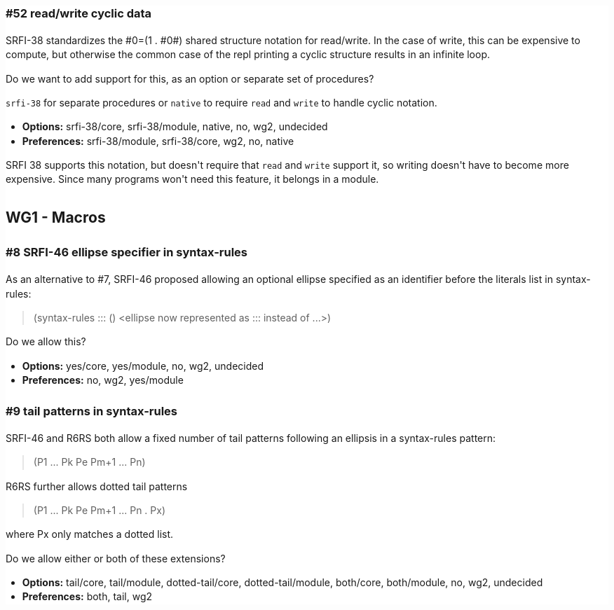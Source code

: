 ### #52 read/write cyclic data

SRFI-38 standardizes the #0=(1 . #0#) shared
structure notation for read/write.  In the case
of write, this can be expensive to compute, but
otherwise the common case of the repl printing
a cyclic structure results in an infinite loop.

Do we want to add support for this, as an option
or separate set of procedures?

`srfi-38` for separate procedures or `native` to require `read` and
`write` to handle cyclic notation.

* **Options:** srfi-38/core, srfi-38/module, native, no, wg2, undecided
* **Preferences:** srfi-38/module, srfi-38/core, wg2, no, native

SRFI 38 supports this notation, but doesn't require that `read` and
`write` support it, so writing doesn't have to become more expensive.
Since many programs won't need this feature, it belongs in a module.

## WG1 - Macros

### #8 SRFI-46 ellipse specifier in syntax-rules

As an alternative to #7, SRFI-46 proposed
allowing an optional ellipse specified as
an identifier before the literals list in
syntax-rules:

> (syntax-rules ::: ()
> <ellipse now represented as ::: instead of ...>)

Do we allow this?

* **Options:** yes/core, yes/module, no, wg2, undecided
* **Preferences:** no, wg2, yes/module

### #9 tail patterns in syntax-rules

SRFI-46 and R6RS both allow a fixed number of
tail patterns following an ellipsis in a syntax-rules
pattern:

> (P1 ... Pk Pe <ellipsis> Pm+1 ... Pn)

R6RS further allows dotted tail patterns

> (P1 ... Pk Pe <ellipsis> Pm+1 ... Pn . Px)

where Px only matches a dotted list.

Do we allow either or both of these extensions?

* **Options:** tail/core, tail/module, dotted-tail/core, dotted-tail/module, both/core, both/module, no, wg2, undecided
* **Preferences:** both, tail, wg2
